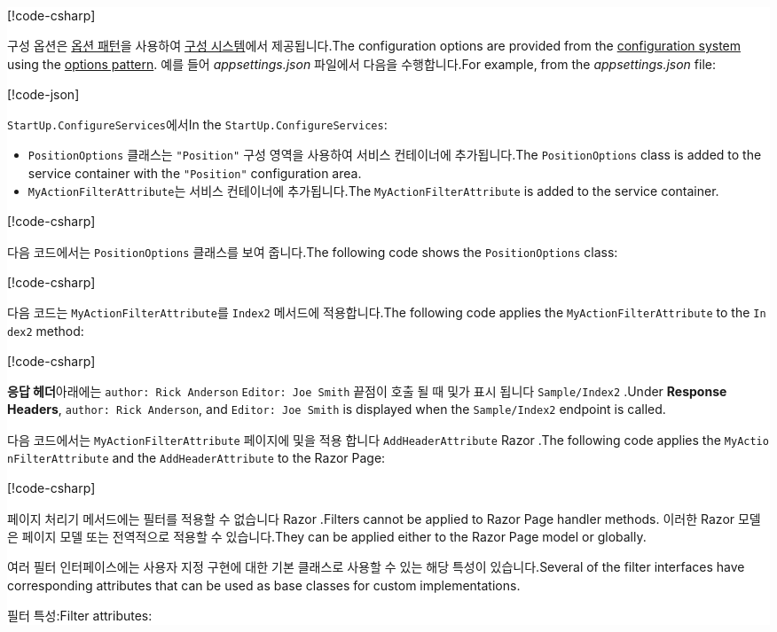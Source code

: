 [!code-csharp[](./filters/3.1sample/FiltersSample/Filters/MyActionFilterAttribute.cs?name=snippet)]

<span data-ttu-id="2595c-175">구성 옵션은 [옵션 패턴](xref:fundamentals/configuration/options)을 사용하여 [구성 시스템](xref:fundamentals/configuration/index)에서 제공됩니다.</span><span class="sxs-lookup"><span data-stu-id="2595c-175">The configuration options are provided from the [configuration system](xref:fundamentals/configuration/index) using the [options pattern](xref:fundamentals/configuration/options).</span></span> <span data-ttu-id="2595c-176">예를 들어 *appsettings.json* 파일에서 다음을 수행합니다.</span><span class="sxs-lookup"><span data-stu-id="2595c-176">For example, from the *appsettings.json* file:</span></span>

[!code-json[](filters/3.1sample/FiltersSample/appsettings.json)]

<span data-ttu-id="2595c-177">`StartUp.ConfigureServices`에서</span><span class="sxs-lookup"><span data-stu-id="2595c-177">In the `StartUp.ConfigureServices`:</span></span>

* <span data-ttu-id="2595c-178">`PositionOptions` 클래스는 `"Position"` 구성 영역을 사용하여 서비스 컨테이너에 추가됩니다.</span><span class="sxs-lookup"><span data-stu-id="2595c-178">The `PositionOptions` class is added to the service container with the `"Position"` configuration area.</span></span>
* <span data-ttu-id="2595c-179">`MyActionFilterAttribute`는 서비스 컨테이너에 추가됩니다.</span><span class="sxs-lookup"><span data-stu-id="2595c-179">The `MyActionFilterAttribute` is added to the service container.</span></span>

[!code-csharp[](./filters/3.1sample/FiltersSample/StartupAF.cs?name=snippet)]

<span data-ttu-id="2595c-180">다음 코드에서는 `PositionOptions` 클래스를 보여 줍니다.</span><span class="sxs-lookup"><span data-stu-id="2595c-180">The following code shows the `PositionOptions` class:</span></span>

[!code-csharp[](filters/3.1sample/FiltersSample/Helper/PositionOptions.cs?name=snippet)]

<span data-ttu-id="2595c-181">다음 코드는 `MyActionFilterAttribute`를 `Index2` 메서드에 적용합니다.</span><span class="sxs-lookup"><span data-stu-id="2595c-181">The following code applies the `MyActionFilterAttribute` to the `Index2` method:</span></span>

[!code-csharp[](./filters/3.1sample/FiltersSample/Controllers/SampleController.cs?name=snippet2&highlight=9)]

<span data-ttu-id="2595c-182">**응답 헤더**아래에는 `author: Rick Anderson` `Editor: Joe Smith` 끝점이 호출 될 때 및가 표시 됩니다 `Sample/Index2` .</span><span class="sxs-lookup"><span data-stu-id="2595c-182">Under **Response Headers**, `author: Rick Anderson`, and `Editor: Joe Smith` is displayed when the `Sample/Index2` endpoint is called.</span></span>

<span data-ttu-id="2595c-183">다음 코드에서는 `MyActionFilterAttribute` 페이지에 및을 적용 합니다 `AddHeaderAttribute` Razor .</span><span class="sxs-lookup"><span data-stu-id="2595c-183">The following code applies the `MyActionFilterAttribute` and the `AddHeaderAttribute` to the Razor Page:</span></span>

[!code-csharp[](filters/3.1sample/FiltersSample/Pages/Movies/Index.cshtml.cs?name=snippet)]

<span data-ttu-id="2595c-184">페이지 처리기 메서드에는 필터를 적용할 수 없습니다 Razor .</span><span class="sxs-lookup"><span data-stu-id="2595c-184">Filters cannot be applied to Razor Page handler methods.</span></span> <span data-ttu-id="2595c-185">이러한 Razor 모델은 페이지 모델 또는 전역적으로 적용할 수 있습니다.</span><span class="sxs-lookup"><span data-stu-id="2595c-185">They can be applied either to the Razor Page model or globally.</span></span>

<span data-ttu-id="2595c-186">여러 필터 인터페이스에는 사용자 지정 구현에 대한 기본 클래스로 사용할 수 있는 해당 특성이 있습니다.</span><span class="sxs-lookup"><span data-stu-id="2595c-186">Several of the filter interfaces have corresponding attributes that can be used as base classes for custom implementations.</span></span>

<span data-ttu-id="2595c-187">필터 특성:</span><span class="sxs-lookup"><span data-stu-id="2595c-187">Filter attributes:</span></span>
